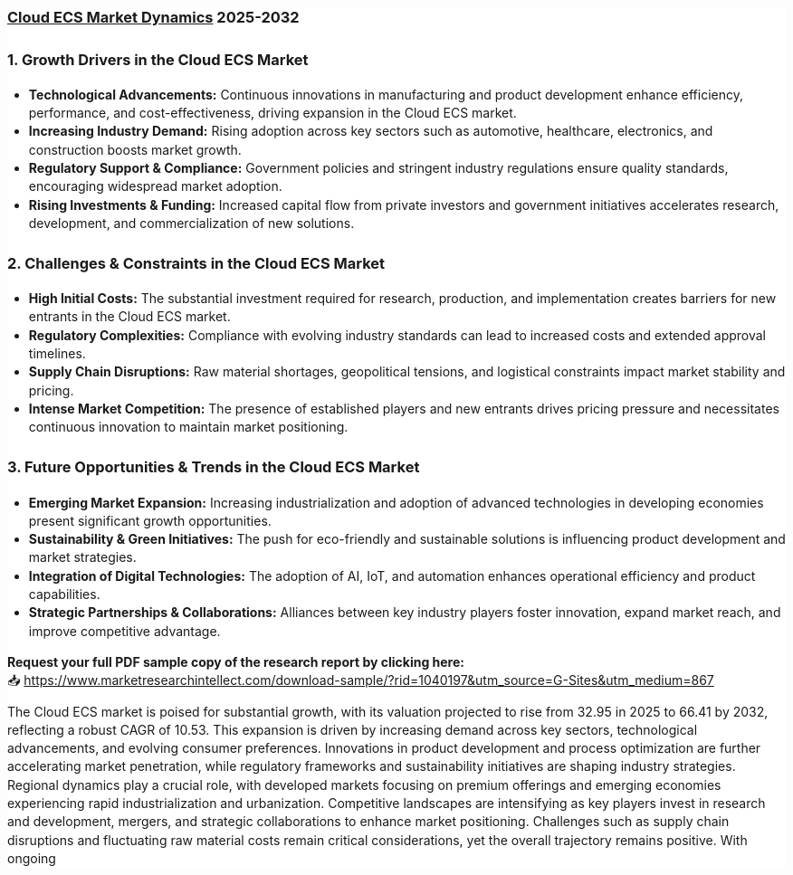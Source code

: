 <h3 data-start="0" data-end="26"><a href="https://www.marketresearchintellect.com/download-sample/?rid=1040197&amp;utm_source=G-Sites&amp;utm_medium=867">Cloud ECS Market Dynamics</a>&nbsp;2025-2032</h3><h3 data-start="0" data-end="30"><strong data-start="37" data-end="77">1. Growth Drivers in the Cloud ECS Market</strong></h3><ul data-start="80" data-end="777"><li data-start="80" data-end="274"><strong data-start="82" data-end="113">Technological Advancements:</strong> Continuous innovations in manufacturing and product development enhance efficiency, performance, and cost-effectiveness, driving expansion in the Cloud ECS market.</li><li data-start="275" data-end="429"><strong data-start="277" data-end="308">Increasing Industry Demand:</strong> Rising adoption across key sectors such as automotive, healthcare, electronics, and construction boosts market growth.</li><li data-start="430" data-end="591"><strong data-start="432" data-end="468">Regulatory Support &amp; Compliance:</strong> Government policies and stringent industry regulations ensure quality standards, encouraging widespread market adoption.</li><li data-start="592" data-end="777"><strong data-start="594" data-end="627">Rising Investments &amp; Funding:</strong> Increased capital flow from private investors and government initiatives accelerates research, development, and commercialization of new solutions.</li></ul><h3 data-start="779" data-end="836"><strong data-start="784" data-end="834">2. Challenges &amp; Constraints in the Cloud ECS Market</strong></h3><ul data-start="837" data-end="1466"><li data-start="837" data-end="999"><strong data-start="839" data-end="862">High Initial Costs:</strong> The substantial investment required for research, production, and implementation creates barriers for new entrants in the Cloud ECS market.</li><li data-start="1000" data-end="1137"><strong data-start="1002" data-end="1030">Regulatory Complexities:</strong> Compliance with evolving industry standards can lead to increased costs and extended approval timelines.</li><li data-start="1138" data-end="1282"><strong data-start="1140" data-end="1169">Supply Chain Disruptions:</strong> Raw material shortages, geopolitical tensions, and logistical constraints impact market stability and pricing.</li><li data-start="1283" data-end="1466"><strong data-start="1285" data-end="1316">Intense Market Competition:</strong> The presence of established players and new entrants drives pricing pressure and necessitates continuous innovation to maintain market positioning.</li></ul><h3 data-start="1468" data-end="1530"><strong data-start="1473" data-end="1528">3. Future Opportunities &amp; Trends in the Cloud ECS Market</strong></h3><ul data-start="1531" data-end="2156" data-is-last-node="" data-is-only-node=""><li data-start="1531" data-end="1698"><strong data-start="1533" data-end="1563">Emerging Market Expansion:</strong> Increasing industrialization and adoption of advanced technologies in developing economies present significant growth opportunities.</li><li data-start="1699" data-end="1852"><strong data-start="1701" data-end="1740">Sustainability &amp; Green Initiatives:</strong> The push for eco-friendly and sustainable solutions is influencing product development and market strategies.</li><li data-start="1853" data-end="1995"><strong data-start="1855" data-end="1895">Integration of Digital Technologies:</strong> The adoption of AI, IoT, and automation enhances operational efficiency and product capabilities.</li><li data-start="1996" data-end="2156" data-is-last-node=""><strong data-start="1998" data-end="2042">Strategic Partnerships &amp; Collaborations:</strong> Alliances between key industry players foster innovation, expand market reach, and improve competitive advantage.</li></ul><div class="article-main__content" data-test-id="publishing-text-block"><p><span class="font-[700]"><strong>Request your full PDF sample copy of the research report by clicking here:</strong>📥&nbsp;</span><span class=""><a href="https://www.marketresearchintellect.com/download-sample/?rid=1040197&amp;utm_source=G-Sites&amp;utm_medium=867" target="_blank" data-tracking-control-name="article-ssr-frontend-pulse_little-text-block" data-tracking-will-navigate="" data-test-link="">https://www.marketresearchintellect.com/download-sample/?rid=1040197&amp;utm_source=G-Sites&amp;utm_medium=867</a></span></p><div class="flex max-w-full flex-col flex-grow"><div class="min-h-8 text-message flex w-full flex-col items-end gap-2 whitespace-normal break-words text-start [.text-message+&amp;]:mt-5" dir="auto" data-message-author-role="assistant" data-message-id="da756c28-6e0d-47c3-8911-a4c887d10a89" data-message-model-slug="gpt-4o"><div class="flex w-full flex-col gap-1 empty:hidden first:pt-[3px]"><div class="markdown prose w-full break-words dark:prose-invert light"><p data-start="0" data-end="1077" data-is-last-node="" data-is-only-node="">The Cloud ECS market is poised for substantial growth, with its valuation projected to rise from 32.95 in 2025 to 66.41 by 2032, reflecting a robust CAGR of 10.53. This expansion is driven by increasing demand across key sectors, technological advancements, and evolving consumer preferences. Innovations in product development and process optimization are further accelerating market penetration, while regulatory frameworks and sustainability initiatives are shaping industry strategies. Regional dynamics play a crucial role, with developed markets focusing on premium offerings and emerging economies experiencing rapid industrialization and urbanization. Competitive landscapes are intensifying as key players invest in research and development, mergers, and strategic collaborations to enhance market positioning. Challenges such as supply chain disruptions and fluctuating raw material costs remain critical considerations, yet the overall trajectory remains positive. With ongoing